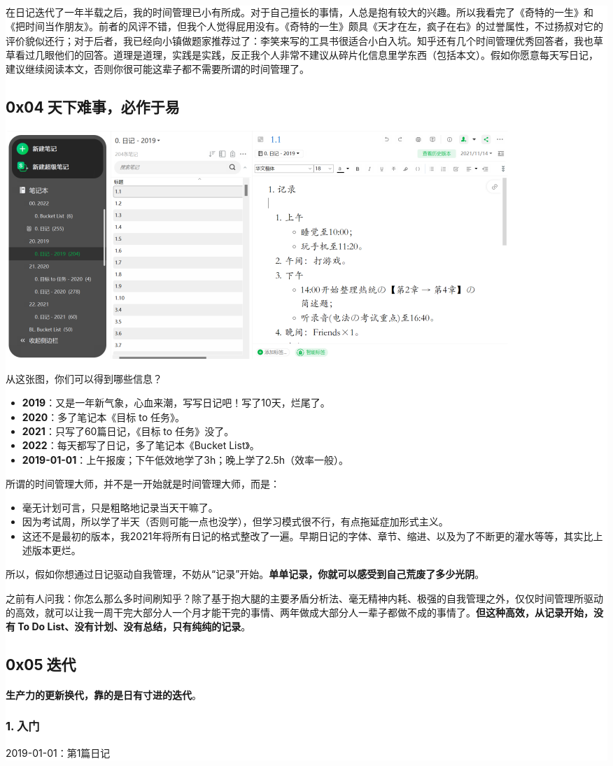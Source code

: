 在日记迭代了一年半载之后，我的时间管理已小有所成。对于自己擅长的事情，人总是抱有较大的兴趣。所以我看完了《奇特的一生》和《把时间当作朋友》。前者的风评不错，但我个人觉得屁用没有。《奇特的一生》颇具《天才在左，疯子在右》的过誉属性，不过扬叔对它的评价貌似还行；对于后者，我已经向小镇做题家推荐过了：李笑来写的工具书很适合小白入坑。知乎还有几个时间管理优秀回答者，我也草草看过几眼他们的回答。道理是道理，实践是实践，反正我个人非常不建议从碎片化信息里学东西（包括本文）。假如你愿意每天写日记，建议继续阅读本文，否则你很可能这辈子都不需要所谓的时间管理了。

## 0x04 天下难事，必作于易

![anticorianderist-evernote-excerpt](https://github.com/Anticorianderist/blog/blob/main/support/figures/anticorianderist-evernote-excerpt.png)

从这张图，你们可以得到哪些信息？

- **2019**：又是一年新气象，心血来潮，写写日记吧！写了10天，烂尾了。
- **2020**：多了笔记本《目标 to 任务》。
- **2021**：只写了60篇日记，《目标 to 任务》没了。
- **2022**：每天都写了日记，多了笔记本《Bucket List》。
- **2019-01-01**：上午报废；下午低效地学了3h；晚上学了2.5h（效率一般）。

所谓的时间管理大师，并不是一开始就是时间管理大师，而是：

- 毫无计划可言，只是粗略地记录当天干嘛了。
- 因为考试周，所以学了半天（否则可能一点也没学），但学习模式很不行，有点拖延症加形式主义。
- 这还不是最初的版本，我2021年将所有日记的格式整改了一遍。早期日记的字体、章节、缩进、以及为了不断更的灌水等等，其实比上述版本更烂。

所以，假如你想通过日记驱动自我管理，不妨从“记录”开始。**单单记录，你就可以感受到自己荒废了多少光阴**。

之前有人问我：你怎么那么多时间刷知乎？除了基于抱大腿的主要矛盾分析法、毫无精神内耗、极强的自我管理之外，仅仅时间管理所驱动的高效，就可以让我一周干完大部分人一个月才能干完的事情、两年做成大部分人一辈子都做不成的事情了。**但这种高效，从记录开始，没有 To Do List、没有计划、没有总结，只有纯纯的记录**。

## 0x05 迭代

**生产力的更新换代，靠的是日有寸进的迭代**。

### 1. 入门

2019-01-01：第1篇日记
